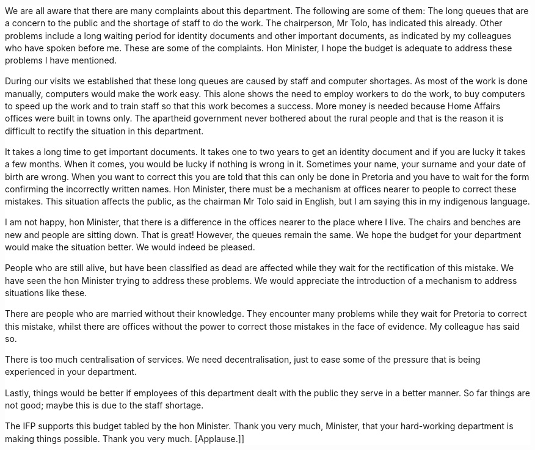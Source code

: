 We are all aware that there are many complaints about this department. The
following are some of them: The long queues that are a concern to the
public and the shortage of staff to do the work. The chairperson, Mr Tolo,
has indicated this already.  Other problems include a long waiting period
for identity documents and other important documents, as indicated by my
colleagues who have spoken before me. These are some of the complaints. Hon
Minister, I hope the budget is adequate to address these problems I have
mentioned.

During our visits we established that these long queues are caused by staff
and computer shortages. As most of the work is done manually, computers
would make the work easy. This alone shows the need to employ workers to do
the work, to buy computers to speed up the work and to train staff so that
this work becomes a success. More money is needed because Home Affairs
offices were built in towns only. The apartheid government never bothered
about the rural people and that is the reason it is difficult to rectify
the situation in this department.

It takes a long time to get important documents. It takes one to two years
to get an identity document and if you are lucky it takes a few months.
When it comes, you would be lucky if nothing is wrong in it. Sometimes your
name, your surname and your date of birth are wrong. When you want to
correct this you are told that this can only be done in Pretoria and you
have to wait for the form confirming the incorrectly written names. Hon
Minister, there must be a mechanism at offices nearer to people to correct
these mistakes. This situation affects the public, as the chairman Mr Tolo
said in English, but I am saying this in my indigenous language.

I am not happy, hon Minister, that there is a difference in the offices
nearer to the place where I live. The chairs and benches are new and people
are sitting down. That is great! However, the queues remain the same. We
hope the budget for your department would make the situation better. We
would indeed be pleased.

People who are still alive, but have been classified as dead are affected
while they wait for the rectification of this mistake. We have seen the hon
Minister trying to address these problems. We would appreciate the
introduction of a mechanism to address situations like these.

There are people who are married without their knowledge. They encounter
many problems while they wait for Pretoria to correct this mistake, whilst
there are offices without the power to correct those mistakes in the face
of evidence. My colleague has said so.

There is too much centralisation of services. We need decentralisation,
just to ease some of the pressure that is being experienced in your
department.

Lastly, things would be better if employees of this department dealt with
the public they serve in a better manner. So far things are not good; maybe
this is due to the staff shortage.

The IFP supports this budget tabled by the hon Minister. Thank you very
much, Minister, that your hard-working department is making things
possible. Thank you very much. [Applause.]]

